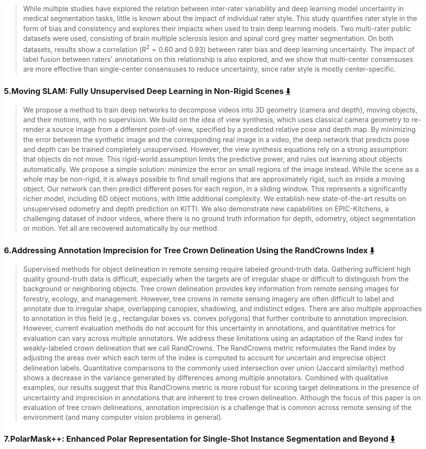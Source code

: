 >  While multiple studies have explored the relation between inter-rater variability and deep learning model uncertainty in medical segmentation tasks, little is known about the impact of individual rater style. This study quantifies rater style in the form of bias and consistency and explores their impacts when used to train deep learning models. Two multi-rater public datasets were used, consisting of brain multiple sclerosis lesion and spinal cord grey matter segmentation. On both datasets, results show a correlation ($R^2 = 0.60$ and $0.93$) between rater bias and deep learning uncertainty. The impact of label fusion between raters' annotations on this relationship is also explored, and we show that multi-center consensuses are more effective than single-center consensuses to reduce uncertainty, since rater style is mostly center-specific.      
### 5.Moving SLAM: Fully Unsupervised Deep Learning in Non-Rigid Scenes  [ :arrow_down: ](https://arxiv.org/pdf/2105.02195.pdf)
>  We propose a method to train deep networks to decompose videos into 3D geometry (camera and depth), moving objects, and their motions, with no supervision. We build on the idea of view synthesis, which uses classical camera geometry to re-render a source image from a different point-of-view, specified by a predicted relative pose and depth map. By minimizing the error between the synthetic image and the corresponding real image in a video, the deep network that predicts pose and depth can be trained completely unsupervised. However, the view synthesis equations rely on a strong assumption: that objects do not move. This rigid-world assumption limits the predictive power, and rules out learning about objects automatically. We propose a simple solution: minimize the error on small regions of the image instead. While the scene as a whole may be non-rigid, it is always possible to find small regions that are approximately rigid, such as inside a moving object. Our network can then predict different poses for each region, in a sliding window. This represents a significantly richer model, including 6D object motions, with little additional complexity. We establish new state-of-the-art results on unsupervised odometry and depth prediction on KITTI. We also demonstrate new capabilities on EPIC-Kitchens, a challenging dataset of indoor videos, where there is no ground truth information for depth, odometry, object segmentation or motion. Yet all are recovered automatically by our method.      
### 6.Addressing Annotation Imprecision for Tree Crown Delineation Using the RandCrowns Index  [ :arrow_down: ](https://arxiv.org/pdf/2105.02186.pdf)
>  Supervised methods for object delineation in remote sensing require labeled ground-truth data. Gathering sufficient high quality ground-truth data is difficult, especially when the targets are of irregular shape or difficult to distinguish from the background or neighboring objects. Tree crown delineation provides key information from remote sensing images for forestry, ecology, and management. However, tree crowns in remote sensing imagery are often difficult to label and annotate due to irregular shape, overlapping canopies, shadowing, and indistinct edges. There are also multiple approaches to annotation in this field (e.g., rectangular boxes vs. convex polygons) that further contribute to annotation imprecision. However, current evaluation methods do not account for this uncertainty in annotations, and quantitative metrics for evaluation can vary across multiple annotators. We address these limitations using an adaptation of the Rand index for weakly-labeled crown delineation that we call RandCrowns. The RandCrowns metric reformulates the Rand index by adjusting the areas over which each term of the index is computed to account for uncertain and imprecise object delineation labels. Quantitative comparisons to the commonly used intersection over union (Jaccard similarity) method shows a decrease in the variance generated by differences among multiple annotators. Combined with qualitative examples, our results suggest that this RandCrowns metric is more robust for scoring target delineations in the presence of uncertainty and imprecision in annotations that are inherent to tree crown delineation. Although the focus of this paper is on evaluation of tree crown delineations, annotation imprecision is a challenge that is common across remote sensing of the environment (and many computer vision problems in general).      
### 7.PolarMask++: Enhanced Polar Representation for Single-Shot Instance Segmentation and Beyond  [ :arrow_down: ](https://arxiv.org/pdf/2105.02184.pdf)